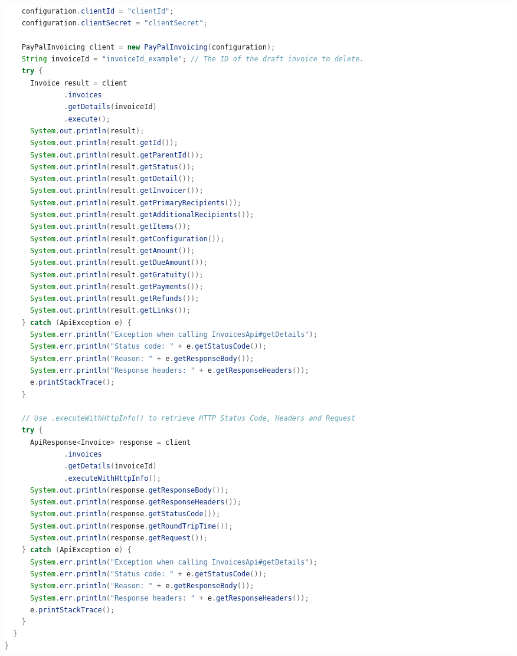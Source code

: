 ```java
    configuration.clientId = "clientId";
    configuration.clientSecret = "clientSecret";
    
    PayPalInvoicing client = new PayPalInvoicing(configuration);
    String invoiceId = "invoiceId_example"; // The ID of the draft invoice to delete.
    try {
      Invoice result = client
              .invoices
              .getDetails(invoiceId)
              .execute();
      System.out.println(result);
      System.out.println(result.getId());
      System.out.println(result.getParentId());
      System.out.println(result.getStatus());
      System.out.println(result.getDetail());
      System.out.println(result.getInvoicer());
      System.out.println(result.getPrimaryRecipients());
      System.out.println(result.getAdditionalRecipients());
      System.out.println(result.getItems());
      System.out.println(result.getConfiguration());
      System.out.println(result.getAmount());
      System.out.println(result.getDueAmount());
      System.out.println(result.getGratuity());
      System.out.println(result.getPayments());
      System.out.println(result.getRefunds());
      System.out.println(result.getLinks());
    } catch (ApiException e) {
      System.err.println("Exception when calling InvoicesApi#getDetails");
      System.err.println("Status code: " + e.getStatusCode());
      System.err.println("Reason: " + e.getResponseBody());
      System.err.println("Response headers: " + e.getResponseHeaders());
      e.printStackTrace();
    }

    // Use .executeWithHttpInfo() to retrieve HTTP Status Code, Headers and Request
    try {
      ApiResponse<Invoice> response = client
              .invoices
              .getDetails(invoiceId)
              .executeWithHttpInfo();
      System.out.println(response.getResponseBody());
      System.out.println(response.getResponseHeaders());
      System.out.println(response.getStatusCode());
      System.out.println(response.getRoundTripTime());
      System.out.println(response.getRequest());
    } catch (ApiException e) {
      System.err.println("Exception when calling InvoicesApi#getDetails");
      System.err.println("Status code: " + e.getStatusCode());
      System.err.println("Reason: " + e.getResponseBody());
      System.err.println("Response headers: " + e.getResponseHeaders());
      e.printStackTrace();
    }
  }
}

```
